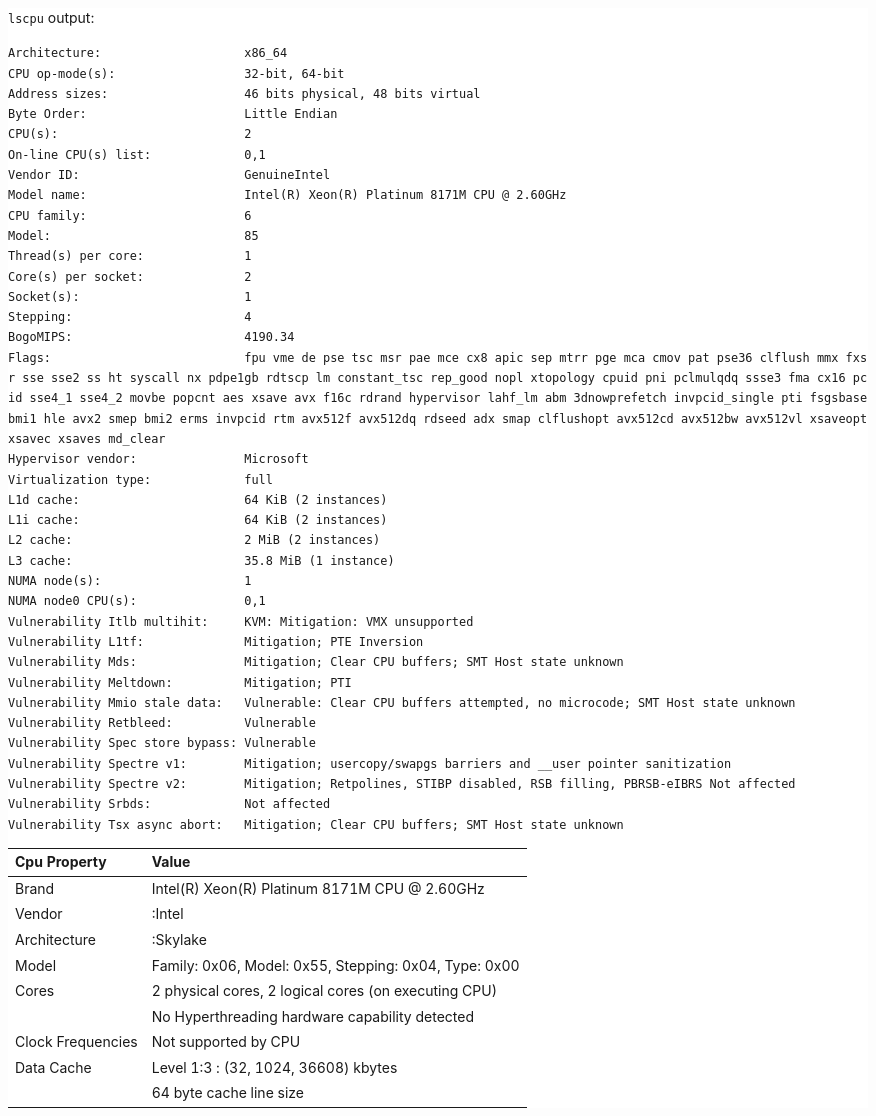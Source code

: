 `lscpu` output:

    Architecture:                    x86_64
    CPU op-mode(s):                  32-bit, 64-bit
    Address sizes:                   46 bits physical, 48 bits virtual
    Byte Order:                      Little Endian
    CPU(s):                          2
    On-line CPU(s) list:             0,1
    Vendor ID:                       GenuineIntel
    Model name:                      Intel(R) Xeon(R) Platinum 8171M CPU @ 2.60GHz
    CPU family:                      6
    Model:                           85
    Thread(s) per core:              1
    Core(s) per socket:              2
    Socket(s):                       1
    Stepping:                        4
    BogoMIPS:                        4190.34
    Flags:                           fpu vme de pse tsc msr pae mce cx8 apic sep mtrr pge mca cmov pat pse36 clflush mmx fxsr sse sse2 ss ht syscall nx pdpe1gb rdtscp lm constant_tsc rep_good nopl xtopology cpuid pni pclmulqdq ssse3 fma cx16 pcid sse4_1 sse4_2 movbe popcnt aes xsave avx f16c rdrand hypervisor lahf_lm abm 3dnowprefetch invpcid_single pti fsgsbase bmi1 hle avx2 smep bmi2 erms invpcid rtm avx512f avx512dq rdseed adx smap clflushopt avx512cd avx512bw avx512vl xsaveopt xsavec xsaves md_clear
    Hypervisor vendor:               Microsoft
    Virtualization type:             full
    L1d cache:                       64 KiB (2 instances)
    L1i cache:                       64 KiB (2 instances)
    L2 cache:                        2 MiB (2 instances)
    L3 cache:                        35.8 MiB (1 instance)
    NUMA node(s):                    1
    NUMA node0 CPU(s):               0,1
    Vulnerability Itlb multihit:     KVM: Mitigation: VMX unsupported
    Vulnerability L1tf:              Mitigation; PTE Inversion
    Vulnerability Mds:               Mitigation; Clear CPU buffers; SMT Host state unknown
    Vulnerability Meltdown:          Mitigation; PTI
    Vulnerability Mmio stale data:   Vulnerable: Clear CPU buffers attempted, no microcode; SMT Host state unknown
    Vulnerability Retbleed:          Vulnerable
    Vulnerability Spec store bypass: Vulnerable
    Vulnerability Spectre v1:        Mitigation; usercopy/swapgs barriers and __user pointer sanitization
    Vulnerability Spectre v2:        Mitigation; Retpolines, STIBP disabled, RSB filling, PBRSB-eIBRS Not affected
    Vulnerability Srbds:             Not affected
    Vulnerability Tsx async abort:   Mitigation; Clear CPU buffers; SMT Host state unknown
    

| Cpu Property       | Value                                                   |
|:------------------ |:------------------------------------------------------- |
| Brand              | Intel(R) Xeon(R) Platinum 8171M CPU @ 2.60GHz           |
| Vendor             | :Intel                                                  |
| Architecture       | :Skylake                                                |
| Model              | Family: 0x06, Model: 0x55, Stepping: 0x04, Type: 0x00   |
| Cores              | 2 physical cores, 2 logical cores (on executing CPU)    |
|                    | No Hyperthreading hardware capability detected          |
| Clock Frequencies  | Not supported by CPU                                    |
| Data Cache         | Level 1:3 : (32, 1024, 36608) kbytes                    |
|                    | 64 byte cache line size                                 |